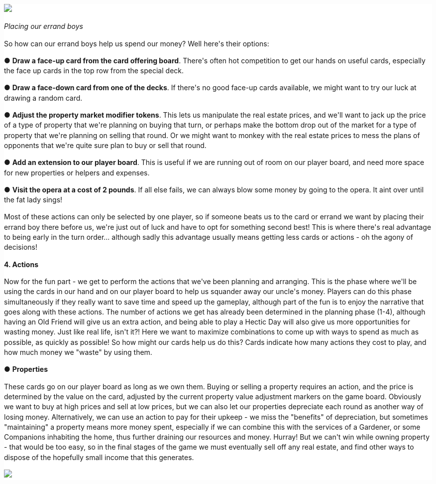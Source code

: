 ![][34]

  
_Placing our errand boys_

So how can our errand boys help us spend our money? Well here's their options:

● **Draw a face-up card from the card offering board**. There's often hot competition to get our hands on useful cards, especially the face up cards in the top row from the special deck.

● **Draw a face-down card from one of the decks**. If there's no good face-up cards available, we might want to try our luck at drawing a random card.

● **Adjust the property market modifier tokens**. This lets us manipulate the real estate prices, and we'll want to jack up the price of a type of property that we're planning on buying that turn, or perhaps make the bottom drop out of the market for a type of property that we're planning on selling that round. Or we might want to monkey with the real estate prices to mess the plans of opponents that we're quite sure plan to buy or sell that round.

● **Add an extension to our player board**. This is useful if we are running out of room on our player board, and need more space for new properties or helpers and expenses.

● **Visit the opera at a cost of 2 pounds**. If all else fails, we can always blow some money by going to the opera. It aint over until the fat lady sings!

Most of these actions can only be selected by one player, so if someone beats us to the card or errand we want by placing their errand boy there before us, we're just out of luck and have to opt for something second best! This is where there's real advantage to being early in the turn order... although sadly this advantage usually means getting less cards or actions - oh the agony of decisions!

**4\. Actions**

Now for the fun part - we get to perform the actions that we've been planning and arranging. This is the phase where we'll be using the cards in our hand and on our player board to help us squander away our uncle's money. Players can do this phase simultaneously if they really want to save time and speed up the gameplay, although part of the fun is to enjoy the narrative that goes along with these actions. The number of actions we get has already been determined in the planning phase (1-4), although having an Old Friend will give us an extra action, and being able to play a Hectic Day will also give us more opportunities for wasting money. Just like real life, isn't it?! Here we want to maximize combinations to come up with ways to spend as much as possible, as quickly as possible! So how might our cards help us do this? Cards indicate how many actions they cost to play, and how much money we "waste" by using them.

● **Properties**

These cards go on our player board as long as we own them. Buying or selling a property requires an action, and the price is determined by the value on the card, adjusted by the current property value adjustment markers on the game board. Obviously we want to buy at high prices and sell at low prices, but we can also let our properties depreciate each round as another way of losing money. Alternatively, we can use an action to pay for their upkeep - we miss the "benefits" of depreciation, but sometimes "maintaining" a property means more money spent, especially if we can combine this with the services of a Gardener, or some Companions inhabiting the home, thus further draining our resources and money. Hurray! But we can't win while owning property - that would be too easy, so in the final stages of the game we must eventually sell off any real estate, and find other ways to dispose of the hopefully small income that this generates.

![][35]


[1]: http://cf.geekdo-images.com/images/pic1317473_md.jpg
[2]: http://cf.geekdo-images.com/images/pic1109132_t.jpg
[3]: /boardgame/97842/last-will
[4]: http://cf.geekdo-images.com/images/pic1971716_md.jpg
[5]: http://cf.geekdo-images.com/images/pic1329421_md.jpg
[6]: http://cf.geekdo-images.com/images/pic1329420_md.jpg
[7]: http://cf.geekdo-images.com/images/pic1386467_md.jpg
[8]: http://cf.geekdo-images.com/images/pic1340518_md.jpg
[9]: http://cf.geekdo-images.com/images/pic1318757_md.jpg
[10]: http://cf.geekdo-images.com/images/pic1318753_md.jpg
[11]: http://cf.geekdo-images.com/images/pic1318754_md.jpg
[12]: http://cf.geekdo-images.com/images/pic1318755_md.jpg
[13]: /geeklist/34803/its-work-art-games-are-puzzles-cards-artwork-forms
[14]: http://cf.geekdo-images.com/images/pic1334830_md.jpg
[15]: http://cf.geekdo-images.com/images/pic1375474_md.jpg
[16]: http://cf.geekdo-images.com/images/pic1340519_md.jpg
[17]: http://cf.geekdo-images.com/images/pic1345850_md.jpg
[18]: http://cf.geekdo-images.com/images/pic1320678_md.jpg
[19]: http://cf.geekdo-images.com/images/pic1320677_md.jpg
[20]: http://cf.geekdo-images.com/images/pic1334829_t.jpg
[21]: http://cf.geekdo-images.com/images/pic1380230_md.jpg
[22]: http://cf.geekdo-images.com/images/pic1380227_md.jpg
[23]: http://cf.geekdo-images.com/images/pic1380231_md.jpg
[24]: http://cf.geekdo-images.com/images/pic1380232_md.jpg
[25]: http://cf.geekdo-images.com/images/pic1329427_md.jpg
[26]: http://cf.geekdo-images.com/images/pic1380226_md.jpg
[27]: http://cf.geekdo-images.com/images/pic1345851_md.jpg
[28]: http://cf.geekdo-images.com/images/pic1340515_md.jpg
[29]: /filepage/71598/rules-english-courtesy-cge
[30]: http://cf.geekdo-images.com/images/pic1320506_md.jpg
[31]: http://cf.geekdo-images.com/images/pic1355375_md.jpg
[32]: http://cf.geekdo-images.com/images/pic1386161_md.jpg
[33]: http://cf.geekdo-images.com/images/pic1354323_md.jpg
[34]: http://cf.geekdo-images.com/images/pic1427673_md.jpg
[35]: http://cf.geekdo-images.com/images/pic1324892_md.jpg
[36]: http://cf.geekdo-images.com/images/pic1345849_md.jpg
[37]: http://cf.geekdo-images.com/images/pic1600564_md.jpg
[38]: http://cf.geekdo-images.com/images/pic1324888_md.jpg
[39]: http://cf.geekdo-images.com/images/pic1385405_md.jpg
[40]: http://cf.geekdo-images.com/images/pic1384449_md.jpg
[41]: http://cf.geekdo-images.com/images/pic1320509_t.jpg
[42]: http://cf.geekdo-images.com/images/pic1329424_t.jpg
[43]: http://cf.geekdo-images.com/images/pic1354480_t.jpg
[44]: http://cf.geekdo-images.com/images/pic1354311_md.jpg
[45]: http://cf.geekdo-images.com/images/pic1384448_t.jpg
[46]: http://cf.geekdo-images.com/images/pic1355371_t.jpg
[47]: http://cf.geekdo-images.com/images/pic1317474_md.jpg
[48]: http://cf.geekdo-images.com/images/pic1386168_md.jpg
[49]: data:image/gif%3Bbase64%2CR0lGODlhAQABAAAAACH5BAEKAAEALAAAAAABAAEAAAICTAEAOw%3D%3D